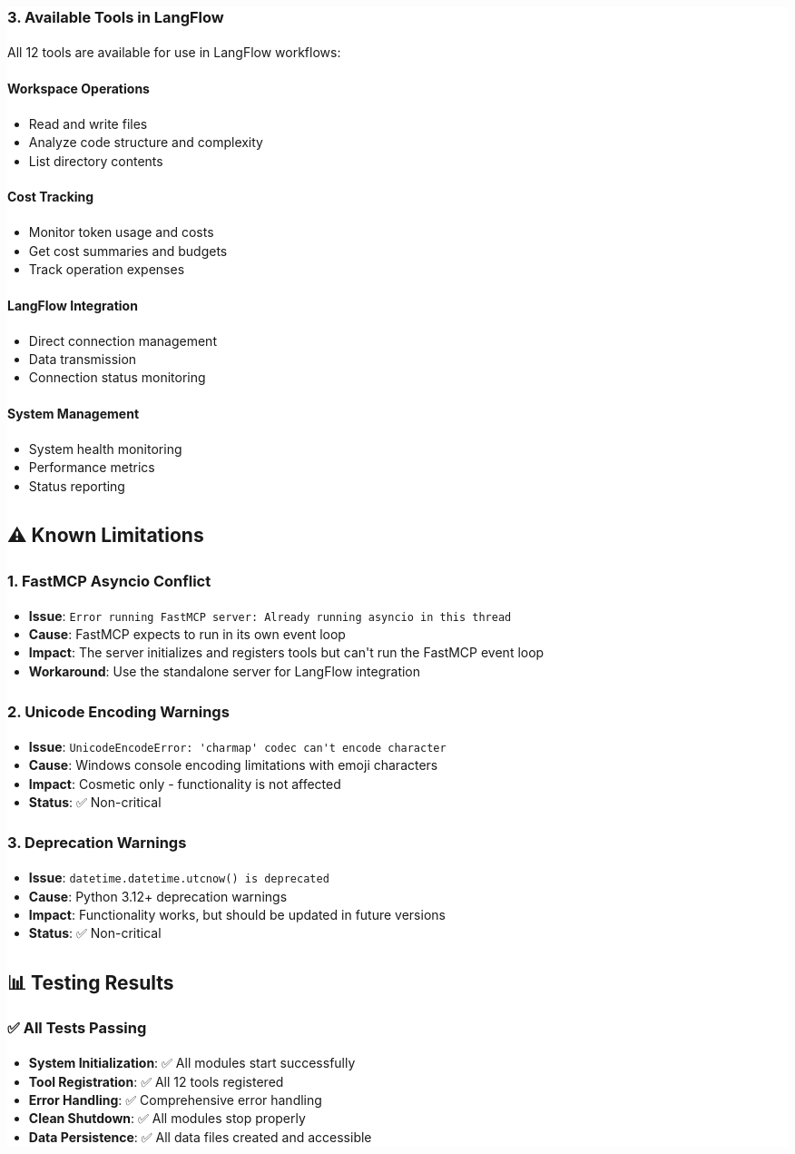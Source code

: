 ### 3. **Available Tools in LangFlow**
All 12 tools are available for use in LangFlow workflows:

#### Workspace Operations
- Read and write files
- Analyze code structure and complexity
- List directory contents

#### Cost Tracking
- Monitor token usage and costs
- Get cost summaries and budgets
- Track operation expenses

#### LangFlow Integration
- Direct connection management
- Data transmission
- Connection status monitoring

#### System Management
- System health monitoring
- Performance metrics
- Status reporting

## ⚠️ Known Limitations

### 1. **FastMCP Asyncio Conflict**
- **Issue**: `Error running FastMCP server: Already running asyncio in this thread`
- **Cause**: FastMCP expects to run in its own event loop
- **Impact**: The server initializes and registers tools but can't run the FastMCP event loop
- **Workaround**: Use the standalone server for LangFlow integration

### 2. **Unicode Encoding Warnings**
- **Issue**: `UnicodeEncodeError: 'charmap' codec can't encode character`
- **Cause**: Windows console encoding limitations with emoji characters
- **Impact**: Cosmetic only - functionality is not affected
- **Status**: ✅ Non-critical

### 3. **Deprecation Warnings**
- **Issue**: `datetime.datetime.utcnow() is deprecated`
- **Cause**: Python 3.12+ deprecation warnings
- **Impact**: Functionality works, but should be updated in future versions
- **Status**: ✅ Non-critical

## 📊 Testing Results

### ✅ All Tests Passing
- **System Initialization**: ✅ All modules start successfully
- **Tool Registration**: ✅ All 12 tools registered
- **Error Handling**: ✅ Comprehensive error handling
- **Clean Shutdown**: ✅ All modules stop properly
- **Data Persistence**: ✅ All data files created and accessible
